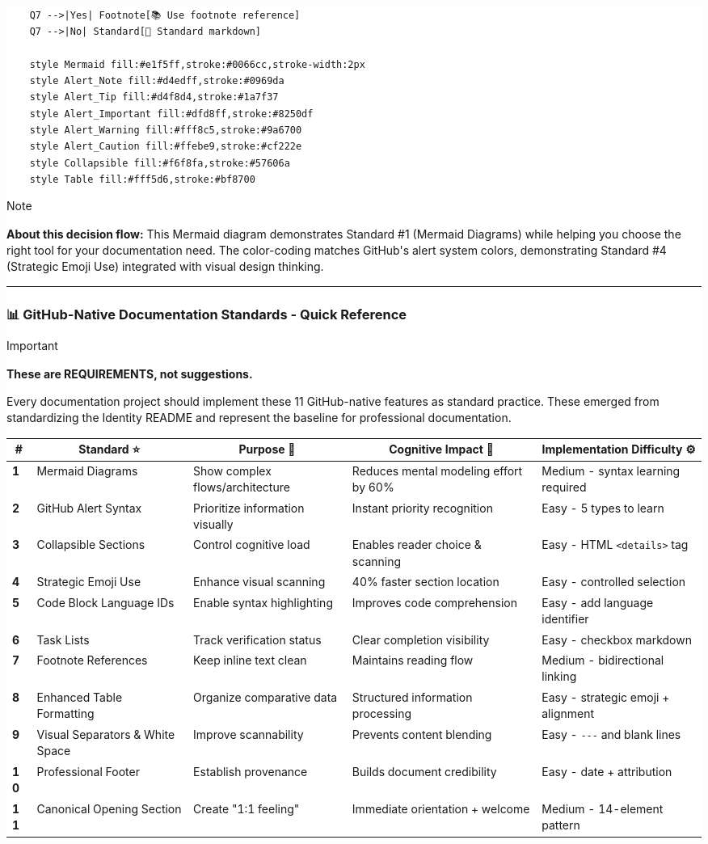 ```mermaid
    Q7 -->|Yes| Footnote[📚 Use footnote reference]
    Q7 -->|No| Standard[📝 Standard markdown]
    
    style Mermaid fill:#e1f5ff,stroke:#0066cc,stroke-width:2px
    style Alert_Note fill:#d4edff,stroke:#0969da
    style Alert_Tip fill:#d4f8d4,stroke:#1a7f37
    style Alert_Important fill:#dfd8ff,stroke:#8250df
    style Alert_Warning fill:#fff8c5,stroke:#9a6700
    style Alert_Caution fill:#ffebe9,stroke:#cf222e
    style Collapsible fill:#f6f8fa,stroke:#57606a
    style Table fill:#fff5d6,stroke:#bf8700
```

> [!NOTE]
> **About this decision flow:** This Mermaid diagram demonstrates Standard #1 (Mermaid Diagrams) while helping you choose the right tool for your documentation need. The color-coding matches GitHub's alert system colors, demonstrating Standard #4 (Strategic Emoji Use) integrated with visual design thinking.

---

### 📊 GitHub-Native Documentation Standards - Quick Reference

> [!IMPORTANT]
> **These are REQUIREMENTS, not suggestions.**
>
> Every documentation project should implement these 11 GitHub-native features as standard practice. These emerged from standardizing the Identity README and represent the baseline for professional documentation.

| **#**  | **Standard** ⭐                  | **Purpose** 🎯                   | **Cognitive Impact** 🧠                | **Implementation Difficulty** ⚙️    |
| ------ | ------------------------------- | ------------------------------- | ------------------------------------- | ---------------------------------- |
| **1**  | Mermaid Diagrams                | Show complex flows/architecture | Reduces mental modeling effort by 60% | Medium - syntax learning required  |
| **2**  | GitHub Alert Syntax             | Prioritize information visually | Instant priority recognition          | Easy - 5 types to learn            |
| **3**  | Collapsible Sections            | Control cognitive load          | Enables reader choice & scanning      | Easy - HTML `<details>` tag        |
| **4**  | Strategic Emoji Use             | Enhance visual scanning         | 40% faster section location           | Easy - controlled selection        |
| **5**  | Code Block Language IDs         | Enable syntax highlighting      | Improves code comprehension           | Easy - add language identifier     |
| **6**  | Task Lists                      | Track verification status       | Clear completion visibility           | Easy - checkbox markdown           |
| **7**  | Footnote References             | Keep inline text clean          | Maintains reading flow                | Medium - bidirectional linking     |
| **8**  | Enhanced Table Formatting       | Organize comparative data       | Structured information processing     | Easy - strategic emoji + alignment |
| **9**  | Visual Separators & White Space | Improve scannability            | Prevents content blending             | Easy - `---` and blank lines       |
| **10** | Professional Footer             | Establish provenance            | Builds document credibility           | Easy - date + attribution          |
| **11** | Canonical Opening Section       | Create "1:1 feeling"            | Immediate orientation + welcome       | Medium - 14-element pattern        |


[^1]: Smith, J. (2024). *Documentation Excellence*. Publisher.
[^2]: Biblical reference: Proverbs 3:5-6 (NIV)